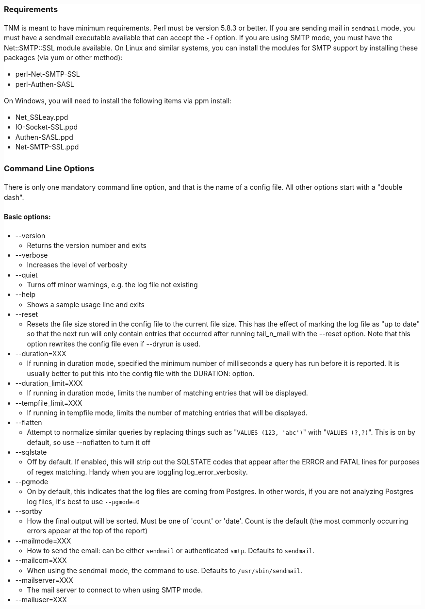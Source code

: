 ### Requirements

TNM is meant to have minimum requirements. Perl must be version 5.8.3 or better. If you are sending mail in `sendmail` mode, you must have a sendmail executable available that can accept the `-f` option. If you are using SMTP mode, you must have the Net::SMTP::SSL module available. On Linux and similar systems, you can install the modules for SMTP support by installing these packages (via yum or other method):

-   perl-Net-SMTP-SSL
-   perl-Authen-SASL

On Windows, you will need to install the following items via ppm install:

-   Net_SSLeay.ppd
-   IO-Socket-SSL.ppd
-   Authen-SASL.ppd
-   Net-SMTP-SSL.ppd

### Command Line Options

There is only one mandatory command line option, and that is the name of a config file. All other options start with a "double dash".

#### Basic options:

-   --version
    -   Returns the version number and exits
-   --verbose
    -   Increases the level of verbosity
-   --quiet
    -   Turns off minor warnings, e.g. the log file not existing
-   --help
    -   Shows a sample usage line and exits
-   --reset
    -   Resets the file size stored in the config file to the current file size. This has the effect of marking the log file as "up to date" so that the next run will only contain entries that occurred after running tail_n_mail with the --reset option. Note that this option rewrites the config file even if --dryrun is used.
-   --duration=XXX
    -   If running in duration mode, specified the minimum number of milliseconds a query has run before it is reported. It is usually better to put this into the config file with the DURATION: option.
-   --duration_limit=XXX
    -   If running in duration mode, limits the number of matching entries that will be displayed.
-   --tempfile_limit=XXX
    -   If running in tempfile mode, limits the number of matching entries that will be displayed.
-   --flatten
    -   Attempt to normalize similar queries by replacing things such as "`VALUES (123, 'abc')`" with "`VALUES (?,?)`". This is on by default, so use --noflatten to turn it off
-   --sqlstate
    -   Off by default. If enabled, this will strip out the SQLSTATE codes that appear after the ERROR and FATAL lines for purposes of regex matching. Handy when you are toggling log_error_verbosity.
-   --pgmode
    -   On by default, this indicates that the log files are coming from Postgres. In other words, if you are not analyzing Postgres log files, it's best to use `--pgmode=0`
-   --sortby
    -   How the final output will be sorted. Must be one of 'count' or 'date'. Count is the default (the most commonly occurring errors appear at the top of the report)
-   --mailmode=XXX
    -   How to send the email: can be either `sendmail` or authenticated `smtp`. Defaults to `sendmail`.
-   --mailcom=XXX
    -   When using the sendmail mode, the command to use. Defaults to `/usr/sbin/sendmail`.
-   --mailserver=XXX
    -   The mail server to connect to when using SMTP mode.
-   --mailuser=XXX